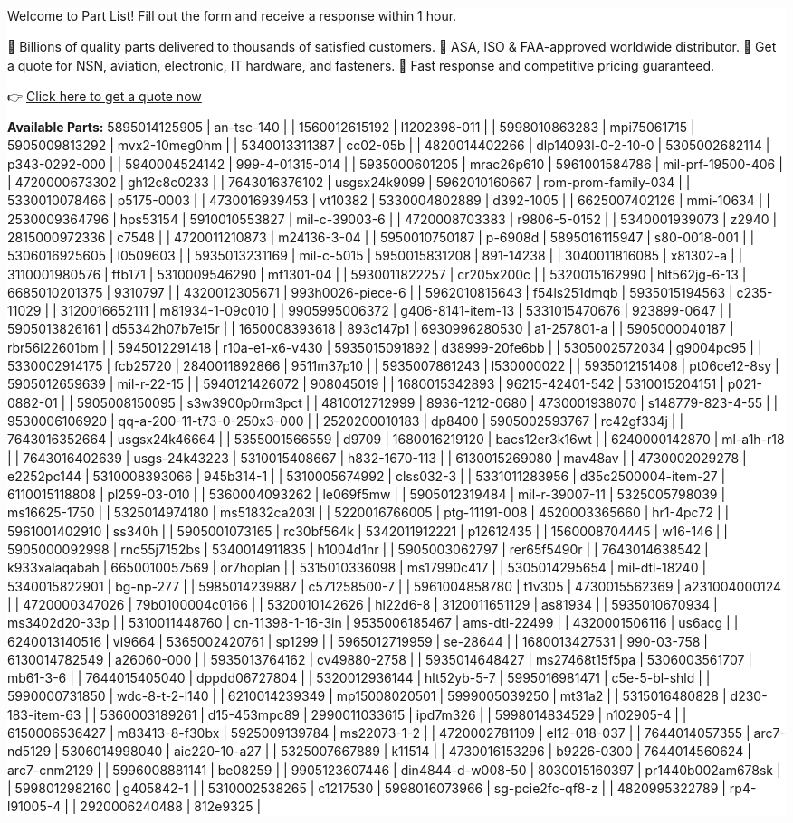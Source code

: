 Welcome to Part List! Fill out the form and receive a response within 1 hour. 

🔹 Billions of quality parts delivered to thousands of satisfied customers.
🔹 ASA, ISO & FAA-approved worldwide distributor.
🔹 Get a quote for NSN, aviation, electronic, IT hardware, and fasteners.
🔹 Fast response and competitive pricing guaranteed.

👉 [Click here to get a quote now](https://forms.gle/zb5Qi9NdgbbANaDG6)


**Available Parts:**
5895014125905 | an-tsc-140 |  | 1560012615192 | l1202398-011 |  | 5998010863283 | mpi75061715 | 
5905009813292 | mvx2-10meg0hm |  | 5340013311387 | cc02-05b |  | 4820014402266 | dlp14093l-0-2-10-0 | 
5305002682114 | p343-0292-000 |  | 5940004524142 | 999-4-01315-014 |  | 5935000601205 | mrac26p610 | 
5961001584786 | mil-prf-19500-406 |  | 4720000673302 | gh12c8c0233 |  | 7643016376102 | usgsx24k9099 | 
5962010160667 | rom-prom-family-034 |  | 5330010078466 | p5175-0003 |  | 4730016939453 | vt10382 | 
5330004802889 | d392-1005 |  | 6625007402126 | mmi-10634 |  | 2530009364796 | hps53154 | 
5910010553827 | mil-c-39003-6 |  | 4720008703383 | r9806-5-0152 |  | 5340001939073 | z2940 | 
2815000972336 | c7548 |  | 4720011210873 | m24136-3-04 |  | 5950010750187 | p-6908d | 
5895016115947 | s80-0018-001 |  | 5306016925605 | l0509603 |  | 5935013231169 | mil-c-5015 | 
5950015831208 | 891-14238 |  | 3040011816085 | x81302-a |  | 3110001980576 | ffb171 | 
5310009546290 | mf1301-04 |  | 5930011822257 | cr205x200c |  | 5320015162990 | hlt562jg-6-13 | 
6685010201375 | 9310797 |  | 4320012305671 | 993h0026-piece-6 |  | 5962010815643 | f54ls251dmqb | 
5935015194563 | c235-11029 |  | 3120016652111 | m81934-1-09c010 |  | 9905995006372 | g406-8141-item-13 | 
5331015470676 | 923899-0647 |  | 5905013826161 | d55342h07b7e15r |  | 1650008393618 | 893c147p1 | 
6930996280530 | a1-257801-a |  | 5905000040187 | rbr56l22601bm |  | 5945012291418 | r10a-e1-x6-v430 | 
5935015091892 | d38999-20fe6bb |  | 5305002572034 | g9004pc95 |  | 5330002914175 | fcb25720 | 
2840011892866 | 9511m37p10 |  | 5935007861243 | l530000022 |  | 5935012151408 | pt06ce12-8sy | 
5905012659639 | mil-r-22-15 |  | 5940121426072 | 908045019 |  | 1680015342893 | 96215-42401-542 | 
5310015204151 | p021-0882-01 |  | 5905008150095 | s3w3900p0rm3pct |  | 4810012712999 | 8936-1212-0680 | 
4730001938070 | s148779-823-4-55 |  | 9530006106920 | qq-a-200-11-t73-0-250x3-000 |  | 2520200010183 | dp8400 | 
5905002593767 | rc42gf334j |  | 7643016352664 | usgsx24k46664 |  | 5355001566559 | d9709 | 
1680016219120 | bacs12er3k16wt |  | 6240000142870 | ml-a1h-r18 |  | 7643016402639 | usgs-24k43223 | 
5310015408667 | h832-1670-113 |  | 6130015269080 | mav48av |  | 4730002029278 | e2252pc144 | 
5310008393066 | 945b314-1 |  | 5310005674992 | clss032-3 |  | 5331011283956 | d35c2500004-item-27 | 
6110015118808 | pl259-03-010 |  | 5360004093262 | le069f5mw |  | 5905012319484 | mil-r-39007-11 | 
5325005798039 | ms16625-1750 |  | 5325014974180 | ms51832ca203l |  | 5220016766005 | ptg-11191-008 | 
4520003365660 | hr1-4pc72 |  | 5961001402910 | ss340h |  | 5905001073165 | rc30bf564k | 
5342011912221 | p12612435 |  | 1560008704445 | w16-146 |  | 5905000092998 | rnc55j7152bs | 
5340014911835 | h1004d1nr |  | 5905003062797 | rer65f5490r |  | 7643014638542 | k933xalaqabah | 
6650010057569 | or7hoplan |  | 5315010336098 | ms17990c417 |  | 5305014295654 | mil-dtl-18240 | 
5340015822901 | bg-np-277 |  | 5985014239887 | c571258500-7 |  | 5961004858780 | t1v305 | 
4730015562369 | a231004000124 |  | 4720000347026 | 79b0100004c0166 |  | 5320010142626 | hl22d6-8 | 
3120011651129 | as81934 |  | 5935010670934 | ms3402d20-33p |  | 5310011448760 | cn-11398-1-16-3in | 
9535006185467 | ams-dtl-22499 |  | 4320001506116 | us6acg |  | 6240013140516 | vl9664 | 
5365002420761 | sp1299 |  | 5965012719959 | se-28644 |  | 1680013427531 | 990-03-758 | 
6130014782549 | a26060-000 |  | 5935013764162 | cv49880-2758 |  | 5935014648427 | ms27468t15f5pa | 
5306003561707 | mb61-3-6 |  | 7644015405040 | dppdd06727804 |  | 5320012936144 | hlt52yb-5-7 | 
5995016981471 | c5e-5-bl-shld |  | 5990000731850 | wdc-8-t-2-l140 |  | 6210014239349 | mp15008020501 | 
5999005039250 | mt31a2 |  | 5315016480828 | d230-183-item-63 |  | 5360003189261 | d15-453mpc89 | 
2990011033615 | ipd7m326 |  | 5998014834529 | n102905-4 |  | 6150006536427 | m83413-8-f30bx | 
5925009139784 | ms22073-1-2 |  | 4720002781109 | el12-018-037 |  | 7644014057355 | arc7-nd5129 | 
5306014998040 | aic220-10-a27 |  | 5325007667889 | k11514 |  | 4730016153296 | b9226-0300 | 
7644014560624 | arc7-cnm2129 |  | 5996008881141 | be08259 |  | 9905123607446 | din4844-d-w008-50 | 
8030015160397 | pr1440b002am678sk |  | 5998012982160 | g405842-1 |  | 5310002538265 | c1217530 | 
5998016073966 | sg-pcie2fc-qf8-z |  | 4820995322789 | rp4-l91005-4 |  | 2920006240488 | 812e9325 | 
